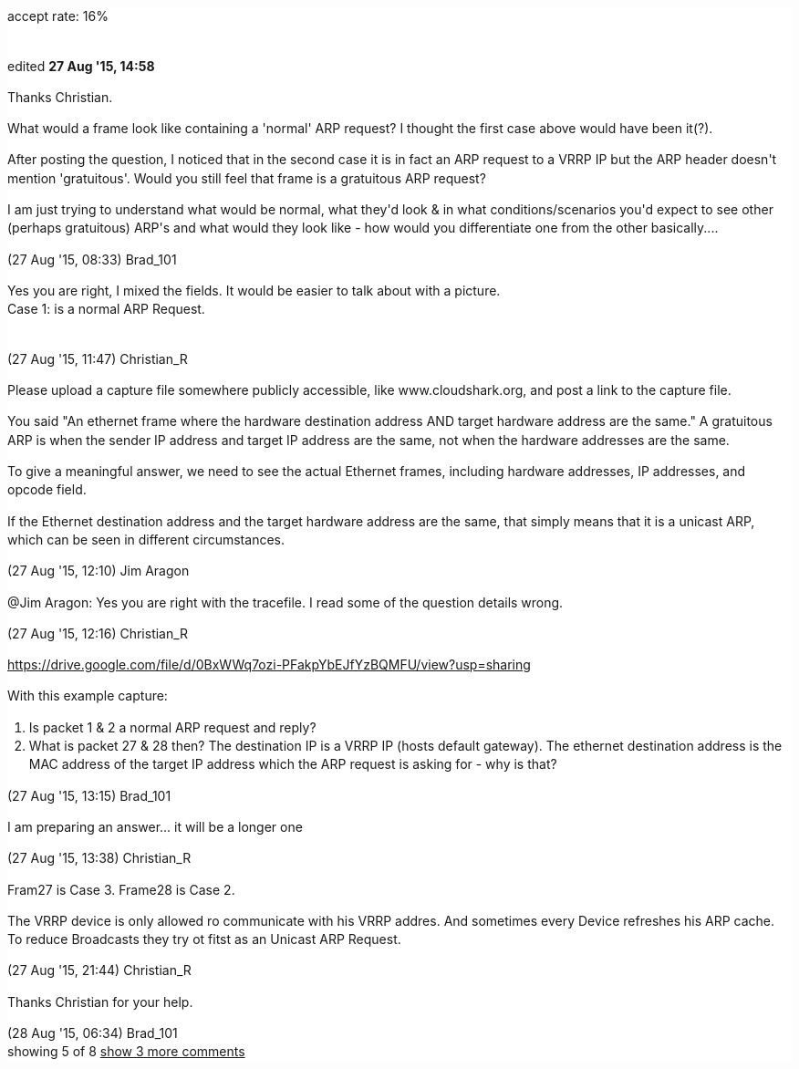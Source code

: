 <span class="accept_rate" title="Rate of the user&#39;s accepted answers">accept rate:</span> <span title="Christian_R has 25 accepted answers">16%</span> </br></br></p></div><div class="post-update-info post-update-info-edited"><p><span> edited <strong>27 Aug '15, 14:58</strong> </span></p></div></div><div id="comments-container-45403" class="comments-container"><span id="45404"></span><div id="comment-45404" class="comment"><div id="post-45404-score" class="comment-score"></div><div class="comment-text"><p>Thanks Christian.</p><p>What would a frame look like containing a 'normal' ARP request? I thought the first case above would have been it(?).</p><p>After posting the question, I noticed that in the second case it is in fact an ARP request to a VRRP IP but the ARP header doesn't mention 'gratuitous'. Would you still feel that frame is a gratuitous ARP request?</p><p>I am just trying to understand what would be normal, what they'd look &amp; in what conditions/scenarios you'd expect to see other (perhaps gratuitous) ARP's and what would they look like - how would you differentiate one from the other basically....</p></div><div id="comment-45404-info" class="comment-info"><span class="comment-age">(27 Aug '15, 08:33)</span> <span class="comment-user userinfo">Brad_101</span></div></div><span id="45413"></span><div id="comment-45413" class="comment"><div id="post-45413-score" class="comment-score"></div><div class="comment-text"><p>Yes you are right, I mixed the fields. It would be easier to talk about with a picture.<br />
Case 1: is a normal ARP Request.<br />
<br />
</p></div><div id="comment-45413-info" class="comment-info"><span class="comment-age">(27 Aug '15, 11:47)</span> <span class="comment-user userinfo">Christian_R</span></div></div><span id="45414"></span><div id="comment-45414" class="comment"><div id="post-45414-score" class="comment-score"></div><div class="comment-text"><p>Please upload a capture file somewhere publicly accessible, like www.cloudshark.org, and post a link to the capture file.</p><p>You said "An ethernet frame where the hardware destination address AND target hardware address are the same." A gratuitous ARP is when the sender IP address and target IP address are the same, not when the hardware addresses are the same.</p><p>To give a meaningful answer, we need to see the actual Ethernet frames, including hardware addresses, IP addresses, and opcode field.</p><p>If the Ethernet destination address and the target hardware address are the same, that simply means that it is a unicast ARP, which can be seen in different circumstances.</p></div><div id="comment-45414-info" class="comment-info"><span class="comment-age">(27 Aug '15, 12:10)</span> <span class="comment-user userinfo">Jim Aragon</span></div></div><span id="45415"></span><div id="comment-45415" class="comment"><div id="post-45415-score" class="comment-score"></div><div class="comment-text"><p><span></span><span>@Jim Aragon</span>: Yes you are right with the tracefile. I read some of the question details wrong.</p></div><div id="comment-45415-info" class="comment-info"><span class="comment-age">(27 Aug '15, 12:16)</span> <span class="comment-user userinfo">Christian_R</span></div></div><span id="45419"></span><div id="comment-45419" class="comment"><div id="post-45419-score" class="comment-score"></div><div class="comment-text"><p><a href="https://drive.google.com/file/d/0BxWWq7ozi-PFakpYbEJfYzBQMFU/view?usp=sharing">https://drive.google.com/file/d/0BxWWq7ozi-PFakpYbEJfYzBQMFU/view?usp=sharing</a></p><p>With this example capture:</p><ol><li>Is packet 1 &amp; 2 a normal ARP request and reply?</li><li>What is packet 27 &amp; 28 then? The destination IP is a VRRP IP (hosts default gateway). The ethernet destination address is the MAC address of the target IP address which the ARP request is asking for - why is that?</li></ol></div><div id="comment-45419-info" class="comment-info"><span class="comment-age">(27 Aug '15, 13:15)</span> <span class="comment-user userinfo">Brad_101</span></div></div><span id="45420"></span><div id="comment-45420" class="comment not_top_scorer"><div id="post-45420-score" class="comment-score"></div><div class="comment-text"><p>I am preparing an answer... it will be a longer one</p></div><div id="comment-45420-info" class="comment-info"><span class="comment-age">(27 Aug '15, 13:38)</span> <span class="comment-user userinfo">Christian_R</span></div></div><span id="45433"></span><div id="comment-45433" class="comment not_top_scorer"><div id="post-45433-score" class="comment-score"></div><div class="comment-text"><p>Fram27 is Case 3. Frame28 is Case 2.</p><p>The VRRP device is only allowed ro communicate with his VRRP addres. And sometimes every Device refreshes his ARP cache. To reduce Broadcasts they try ot fitst as an Unicast ARP Request.</p></div><div id="comment-45433-info" class="comment-info"><span class="comment-age">(27 Aug '15, 21:44)</span> <span class="comment-user userinfo">Christian_R</span></div></div><span id="45453"></span><div id="comment-45453" class="comment not_top_scorer"><div id="post-45453-score" class="comment-score"></div><div class="comment-text"><p>Thanks Christian for your help.</p></div><div id="comment-45453-info" class="comment-info"><span class="comment-age">(28 Aug '15, 06:34)</span> <span class="comment-user userinfo">Brad_101</span></div></div></div><div id="comment-tools-45403" class="comment-tools"><span class="comments-showing"> showing 5 of 8 </span> <a href="#" class="show-all-comments-link">show 3 more comments</a></div><div class="clear"></div><div id="comment-45403-form-container" class="comment-form-container"></div><div class="clear"></div></div></td></tr></tbody></table>
